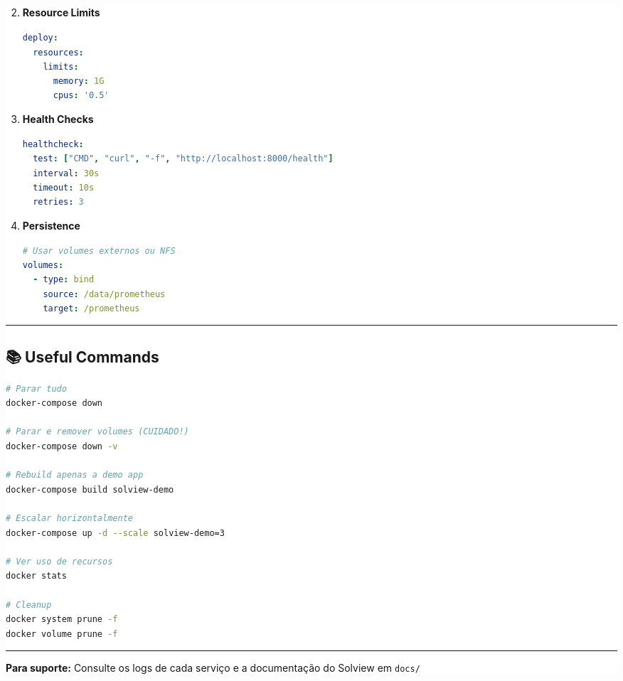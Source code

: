 2. **Resource Limits**
   ```yaml
   deploy:
     resources:
       limits:
         memory: 1G
         cpus: '0.5'
   ```

3. **Health Checks**
   ```yaml
   healthcheck:
     test: ["CMD", "curl", "-f", "http://localhost:8000/health"]
     interval: 30s
     timeout: 10s
     retries: 3
   ```

4. **Persistence**
   ```yaml
   # Usar volumes externos ou NFS
   volumes:
     - type: bind
       source: /data/prometheus
       target: /prometheus
   ```

---

## 📚 **Useful Commands**

```bash
# Parar tudo
docker-compose down

# Parar e remover volumes (CUIDADO!)
docker-compose down -v

# Rebuild apenas a demo app
docker-compose build solview-demo

# Escalar horizontalmente
docker-compose up -d --scale solview-demo=3

# Ver uso de recursos
docker stats

# Cleanup
docker system prune -f
docker volume prune -f
```

---

**Para suporte:** Consulte os logs de cada serviço e a documentação do Solview em `docs/`
